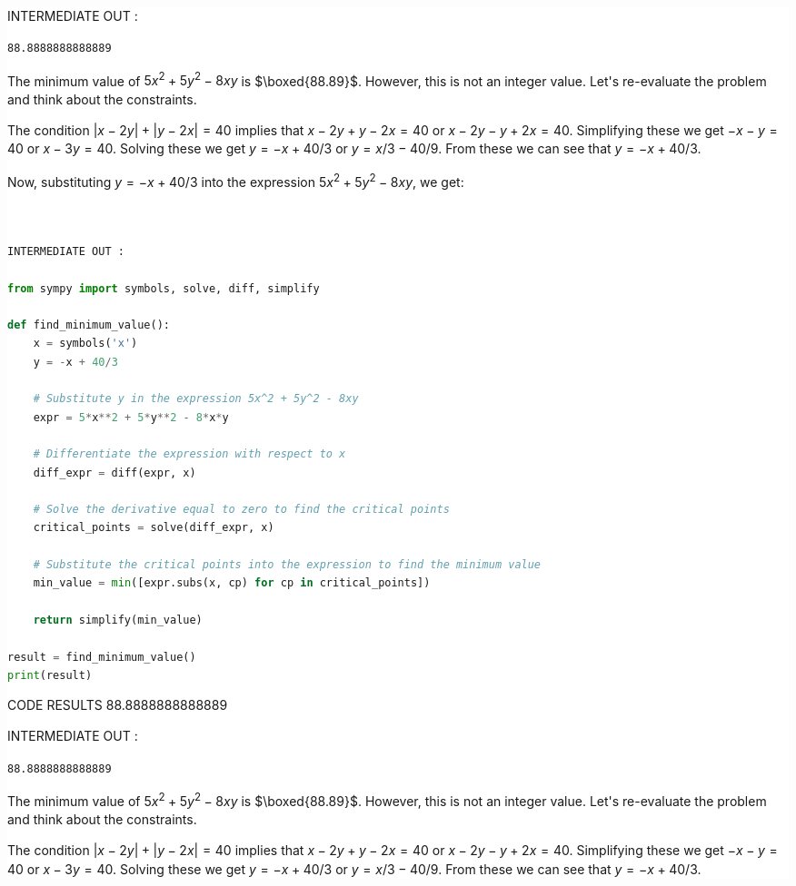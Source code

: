 INTERMEDIATE OUT :
```output
88.8888888888889
```
The minimum value of $5x^2+5y^2-8xy$ is $\boxed{88.89}$.
However, this is not an integer value. Let's re-evaluate the problem and think about the constraints.

The condition $|x-2y| + |y-2x| = 40$ implies that $x - 2y + y - 2x = 40$ or $x - 2y - y + 2x = 40$. Simplifying these we get $-x - y = 40$ or $x - 3y = 40$. Solving these we get $y = -x + 40/3$ or $y = x/3 - 40/9$. From these we can see that $y = -x + 40/3$.

Now, substituting $y = -x + 40/3$ into the expression $5x^2 + 5y^2 - 8xy$, we get:

```python


INTERMEDIATE OUT :

from sympy import symbols, solve, diff, simplify

def find_minimum_value():
    x = symbols('x')
    y = -x + 40/3

    # Substitute y in the expression 5x^2 + 5y^2 - 8xy
    expr = 5*x**2 + 5*y**2 - 8*x*y

    # Differentiate the expression with respect to x
    diff_expr = diff(expr, x)

    # Solve the derivative equal to zero to find the critical points
    critical_points = solve(diff_expr, x)

    # Substitute the critical points into the expression to find the minimum value
    min_value = min([expr.subs(x, cp) for cp in critical_points])

    return simplify(min_value)

result = find_minimum_value()
print(result)
```

CODE RESULTS 88.8888888888889

INTERMEDIATE OUT :
```output
88.8888888888889
```
The minimum value of $5x^2+5y^2-8xy$ is $\boxed{88.89}$.
However, this is not an integer value. Let's re-evaluate the problem and think about the constraints.

The condition $|x-2y| + |y-2x| = 40$ implies that $x - 2y + y - 2x = 40$ or $x - 2y - y + 2x = 40$. Simplifying these we get $-x - y = 40$ or $x - 3y = 40$. Solving these we get $y = -x + 40/3$ or $y = x/3 - 40/9$. From these we can see that $y = -x + 40/3$.
